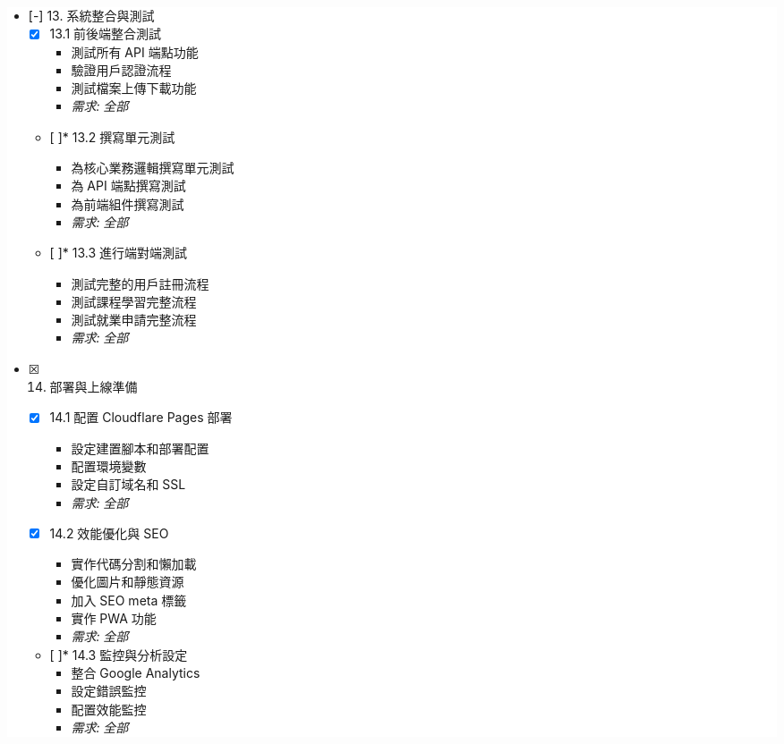 - [-] 13. 系統整合與測試
  - [x] 13.1 前後端整合測試
    - 測試所有 API 端點功能
    - 驗證用戶認證流程
    - 測試檔案上傳下載功能
    - _需求: 全部_
  
  - [ ]* 13.2 撰寫單元測試
    - 為核心業務邏輯撰寫單元測試
    - 為 API 端點撰寫測試
    - 為前端組件撰寫測試
    - _需求: 全部_
  
  - [ ]* 13.3 進行端對端測試
    - 測試完整的用戶註冊流程
    - 測試課程學習完整流程
    - 測試就業申請完整流程
    - _需求: 全部_

- [x] 14. 部署與上線準備
  - [x] 14.1 配置 Cloudflare Pages 部署
    - 設定建置腳本和部署配置
    - 配置環境變數
    - 設定自訂域名和 SSL
    - _需求: 全部_
  
  - [x] 14.2 效能優化與 SEO
    - 實作代碼分割和懶加載
    - 優化圖片和靜態資源
    - 加入 SEO meta 標籤
    - 實作 PWA 功能
    - _需求: 全部_
  
  - [ ]* 14.3 監控與分析設定
    - 整合 Google Analytics
    - 設定錯誤監控
    - 配置效能監控
    - _需求: 全部_